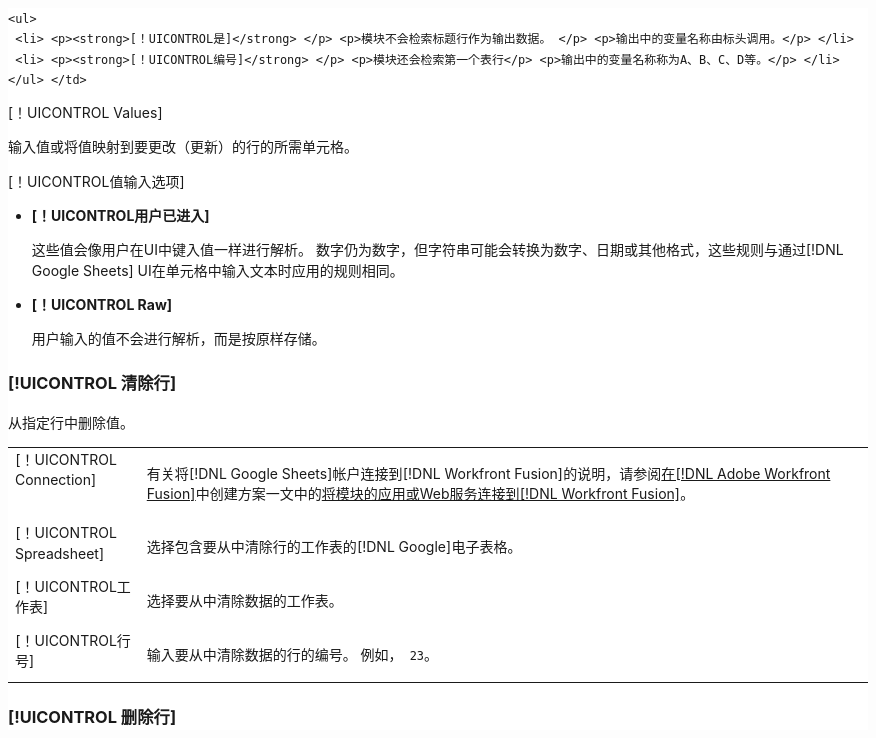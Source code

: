     <ul> 
     <li> <p><strong>[！UICONTROL是]</strong> </p> <p>模块不会检索标题行作为输出数据。 </p> <p>输出中的变量名称由标头调用。</p> </li> 
     <li> <p><strong>[！UICONTROL编号]</strong> </p> <p>模块还会检索第一个表行</p> <p>输出中的变量名称称为A、B、C、D等。</p> </li> 
    </ul> </td> 
  </tr> 
  <tr> 
   <td>[！UICONTROL Values] </td> 
   <td> <p>输入值或将值映射到要更改（更新）的行的所需单元格。</p> </td> 
  </tr> 
  <tr> 
   <td>[！UICONTROL值输入选项]</td> 
   <td> 
    <ul> 
     <li> <p><strong>[！UICONTROL用户已进入]</strong></p> <p>这些值会像用户在UI中键入值一样进行解析。 数字仍为数字，但字符串可能会转换为数字、日期或其他格式，这些规则与通过[!DNL Google Sheets] UI在单元格中输入文本时应用的规则相同。</p> </li> 
     <li> <p><strong>[！UICONTROL Raw]</strong> </p> <p> 用户输入的值不会进行解析，而是按原样存储。 </p> </li> 
    </ul> </td> 
  </tr> 
 </tbody> 
</table>

### [!UICONTROL 清除行]

从指定行中删除值。

<table style="table-layout:auto"> 
 <col> 
 <col> 
 <tbody> 
  <tr> 
   <td>[！UICONTROL Connection] </td> 
   <td> <p>有关将[!DNL Google Sheets]帐户连接到[!DNL Workfront Fusion]的说明，请参阅<a href="../../workfront-fusion/scenarios/create-a-scenario.md" class="MCXref xref">在[!DNL Adobe Workfront Fusion]</a>中创建方案一文中的<a href="../../workfront-fusion/scenarios/create-a-scenario.md#connect" class="MCXref xref">将模块的应用或Web服务连接到[!DNL Workfront Fusion]</a>。</p> </td> 
  </tr> 
  <tr> 
   <td>[！UICONTROL Spreadsheet] </td> 
   <td> <p>选择包含要从中清除行的工作表的[!DNL Google]电子表格。</p> </td> 
  </tr> 
  <tr> 
   <td>[！UICONTROL工作表] </td> 
   <td> <p> 选择要从中清除数据的工作表。</p> </td> 
  </tr> 
  <tr> 
   <td>[！UICONTROL行号]</td> 
   <td> <p>输入要从中清除数据的行的编号。 例如，<code> 23</code>。</p> </td> 
  </tr> 
 </tbody> 
</table>

### [!UICONTROL 删除行]
